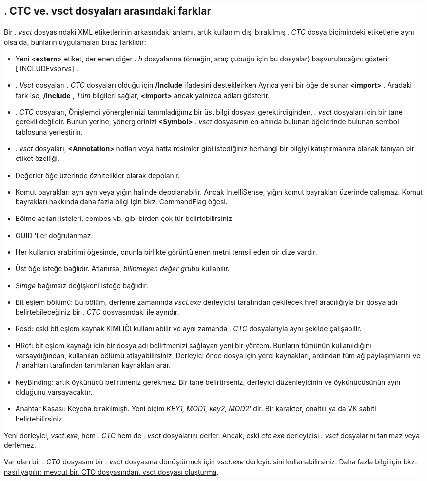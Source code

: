 ## <a name="differences-between-ctc-and-vsct-files"></a>. CTC ve. vsct dosyaları arasındaki farklar
 Bir *. vsct* dosyasındaki XML etiketlerinin arkasındaki anlamı, artık kullanım dışı bırakılmış *. CTC* dosya biçimindeki etiketlerle aynı olsa da, bunların uygulamaları biraz farklıdır:

- Yeni **\<extern>** etiket, derlenen diğer *. h* dosyalarına (örneğin, araç çubuğu için bu dosyalar) başvurulacağını gösterir [!INCLUDE[vsprvs](../../code-quality/includes/vsprvs_md.md)] .

- *. Vsct* dosyaları *. CTC* dosyaları olduğu için **/Include** ifadesini destekleirken Ayrıca yeni bir öğe de sunar **\<import>** . Aradaki fark ise, **/Include** , *Tüm* bilgileri sağlar, **\<import>** ancak yalnızca adları gösterir.

- *. CTC* dosyaları, Önişlemci yönerglerinizi tanımladığınız bir üst bilgi dosyası gerektirdiğinden, *. vsct* dosyaları için bir tane gerekli değildir. Bunun yerine, yönerglerinizi **\<Symbol>** *. vsct* dosyasının en altında bulunan öğelerinde bulunan sembol tablosuna yerleştirin.

- *. vsct* dosyaları, **\<Annotation>** notları veya hatta resimler gibi istediğiniz herhangi bir bilgiyi katıştırmanıza olanak tanıyan bir etiket özelliği.

- Değerler öğe üzerinde öznitelikler olarak depolanır.

- Komut bayrakları ayrı ayrı veya yığın halinde depolanabilir.  Ancak IntelliSense, yığın komut bayrakları üzerinde çalışmaz. Komut bayrakları hakkında daha fazla bilgi için bkz. [CommandFlag öğesi](../../extensibility/command-flag-element.md).

- Bölme açılan listeleri, combos vb. gibi birden çok tür belirtebilirsiniz.

- GUID 'Ler doğrulanmaz.

- Her kullanıcı arabirimi öğesinde, onunla birlikte görüntülenen metni temsil eden bir dize vardır.

- Üst öğe isteğe bağlıdır. Atlanırsa, *bilinmeyen değer grubu* kullanılır.

- *Simge* bağımsız değişkeni isteğe bağlıdır.

- Bit eşlem bölümü: Bu bölüm, derleme zamanında *vsct.exe* derleyicisi tarafından çekilecek href aracılığıyla bir dosya adı belirtebileceğiniz bir *. CTC* dosyasındaki ile aynıdır.

- Resd: eski bit eşlem kaynak KIMLIĞI kullanılabilir ve aynı zamanda *. CTC* dosyalarıyla aynı şekilde çalışabilir.

- HRef: bit eşlem kaynağı için bir dosya adı belirtmenizi sağlayan yeni bir yöntem. Bunların tümünün kullanıldığını varsaydığından, kullanılan bölümü atlayabilirsiniz. Derleyici önce dosya için yerel kaynakları, ardından tüm ağ paylaşımlarını ve **/ı** anahtarı tarafından tanımlanan kaynakları arar.

- KeyBinding: artık öykünücü belirtmeniz gerekmez. Bir tane belirtirseniz, derleyici düzenleyicinin ve öykünücüsünün aynı olduğunu varsayacaktır.

- Anahtar Kasası: Keycha bırakılmıştı. Yeni biçim *KEY1, MOD1, key2, MOD2*' dir.  Bir karakter, onaltılı ya da VK sabiti belirtebilirsiniz.

Yeni derleyici, *vsct.exe*, hem *. CTC* hem de *. vsct* dosyalarını derler. Ancak, eski *ctc.exe* derleyicisi *. vsct* dosyalarını tanımaz veya derlemez.

Var olan bir *. CTO* dosyasını bir *. vsct* dosyasına dönüştürmek için *vsct.exe* derleyicisini kullanabilirsiniz. Daha fazla bilgi için bkz. [nasıl yapılır: mevcut bir. CTO dosyasından. vsct dosyası oluşturma](../../extensibility/internals/how-to-create-a-dot-vsct-file.md#how-to-create-a-dot-vsct-file-from-an-existing-dot-cto-file).
